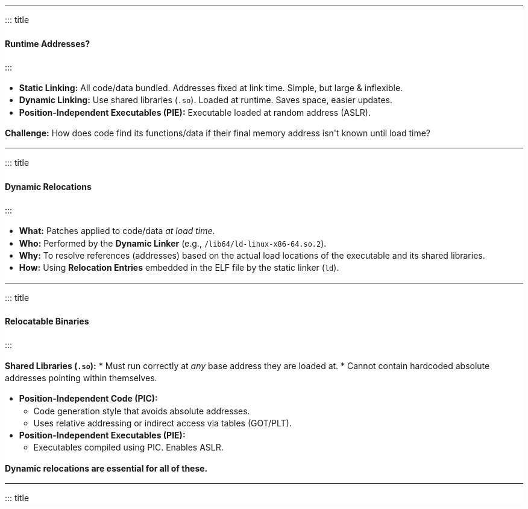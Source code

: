 
---


::: title

#### Runtime Addresses?

:::
* **Static Linking:** All code/data bundled. Addresses fixed at link time. Simple, but large & inflexible.
* **Dynamic Linking:** Use shared libraries (`.so`). Loaded at runtime. Saves space, easier updates.
* **Position-Independent Executables (PIE):** Executable loaded at random address (ASLR).

**Challenge:**
How does code find its functions/data if their final memory address isn't known until load time?


---


::: title

#### Dynamic Relocations

:::

* **What:** Patches applied to code/data *at load time*.
* **Who:** Performed by the **Dynamic Linker** (e.g., `/lib64/ld-linux-x86-64.so.2`).
* **Why:** To resolve references (addresses) based on the actual load locations of the executable and its shared libraries.
* **How:** Using **Relocation Entries** embedded in the ELF file by the static linker (`ld`).


---


::: title

#### Relocatable Binaries

:::

 **Shared Libraries (`.so`):**
    * Must run correctly at *any* base address they are loaded at.
    * Cannot contain hardcoded absolute addresses pointing within themselves.
* **Position-Independent Code (PIC):**
    * Code generation style that avoids absolute addresses.
    * Uses relative addressing or indirect access via tables (GOT/PLT).
* **Position-Independent Executables (PIE):**
    * Executables compiled using PIC. Enables ASLR.

**Dynamic relocations are essential for all of these.**



---


::: title
